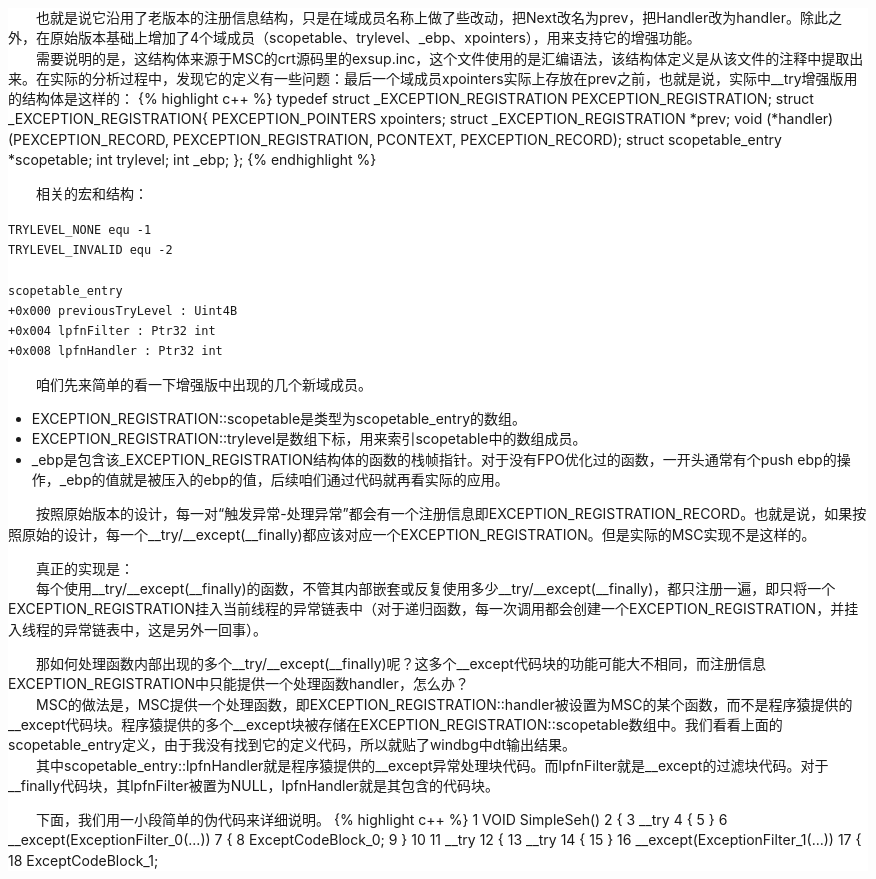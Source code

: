 　　也就是说它沿用了老版本的注册信息结构，只是在域成员名称上做了些改动，把Next改名为prev，把Handler改为handler。除此之外，在原始版本基础上增加了4个域成员（scopetable、trylevel、\_ebp、xpointers），用来支持它的增强功能。    
　　需要说明的是，这结构体来源于MSC的crt源码里的exsup.inc，这个文件使用的是汇编语法，该结构体定义是从该文件的注释中提取出来。在实际的分析过程中，发现它的定义有一些问题：最后一个域成员xpointers实际上存放在prev之前，也就是说，实际中\_\_try增强版用的结构体是这样的：
{% highlight c++ %}
typedef struct _EXCEPTION_REGISTRATION PEXCEPTION_REGISTRATION;
struct _EXCEPTION_REGISTRATION{
    PEXCEPTION_POINTERS xpointers;
    struct _EXCEPTION_REGISTRATION *prev;
    void (*handler)(PEXCEPTION_RECORD, PEXCEPTION_REGISTRATION, PCONTEXT, PEXCEPTION_RECORD);
    struct scopetable_entry *scopetable;
    int trylevel;
    int _ebp;
};
{% endhighlight %}  

　　相关的宏和结构：

    TRYLEVEL_NONE equ -1
    TRYLEVEL_INVALID equ -2
    
    scopetable_entry
    +0x000 previousTryLevel : Uint4B
    +0x004 lpfnFilter : Ptr32 int 
    +0x008 lpfnHandler : Ptr32 int 

　　咱们先来简单的看一下增强版中出现的几个新域成员。

   * EXCEPTION\_REGISTRATION::scopetable是类型为scopetable\_entry的数组。
   * EXCEPTION\_REGISTRATION::trylevel是数组下标，用来索引scopetable中的数组成员。
   * \_ebp是包含该\_EXCEPTION\_REGISTRATION结构体的函数的栈帧指针。对于没有FPO优化过的函数，一开头通常有个push ebp的操作，\_ebp的值就是被压入的ebp的值，后续咱们通过代码就再看实际的应用。

　　按照原始版本的设计，每一对“触发异常-处理异常”都会有一个注册信息即EXCEPTION\_REGISTRATION\_RECORD。也就是说，如果按照原始的设计，每一个\_\_try/\_\_except(\_\_finally)都应该对应一个EXCEPTION\_REGISTRATION。但是实际的MSC实现不是这样的。  

　　真正的实现是：  
　　每个使用\_\_try/\_\_except(\_\_finally)的函数，不管其内部嵌套或反复使用多少\_\_try/\_\_except(\_\_finally)，都只注册一遍，即只将一个EXCEPTION\_REGISTRATION挂入当前线程的异常链表中（对于递归函数，每一次调用都会创建一个EXCEPTION\_REGISTRATION，并挂入线程的异常链表中，这是另外一回事）。  

　　那如何处理函数内部出现的多个\_\_try/\_\_except(\_\_finally)呢？这多个\_\_except代码块的功能可能大不相同，而注册信息EXCEPTION\_REGISTRATION中只能提供一个处理函数handler，怎么办？  
　　MSC的做法是，MSC提供一个处理函数，即EXCEPTION\_REGISTRATION::handler被设置为MSC的某个函数，而不是程序猿提供的\_\_except代码块。程序猿提供的多个\_\_except块被存储在EXCEPTION\_REGISTRATION::scopetable数组中。我们看看上面的scopetable\_entry定义，由于我没有找到它的定义代码，所以就贴了windbg中dt输出结果。  
　　其中scopetable\_entry::lpfnHandler就是程序猿提供的\_\_except异常处理块代码。而lpfnFilter就是\_\_except的过滤块代码。对于\_\_finally代码块，其lpfnFilter被置为NULL，lpfnHandler就是其包含的代码块。

　　下面，我们用一小段简单的伪代码来详细说明。
{% highlight c++ %}
1  VOID SimpleSeh()
2  {
3      __try
4      { 
5      } 
6      __except(ExceptionFilter_0(...))
7      { 
8          ExceptCodeBlock_0;
9      } 
10 
11     __try
12     {
13         __try
14         {
15         }
16         __except(ExceptionFilter_1(...))
17         {
18             ExceptCodeBlock_1;